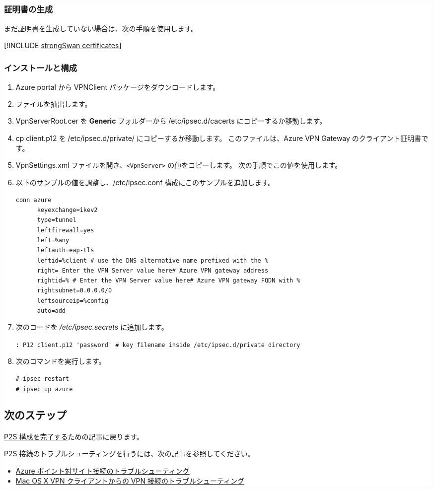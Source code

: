 ### <a name="generate-certificates"></a>証明書の生成

まだ証明書を生成していない場合は、次の手順を使用します。

[!INCLUDE [strongSwan certificates](../../includes/vpn-gateway-strongswan-certificates-include.md)]

### <a name="install-and-configure"></a>インストールと構成

1. Azure portal から VPNClient パッケージをダウンロードします。
2. ファイルを抽出します。
3. VpnServerRoot.cer を **Generic** フォルダーから /etc/ipsec.d/cacerts にコピーするか移動します。
4. cp client.p12 を /etc/ipsec.d/private/ にコピーするか移動します。 このファイルは、Azure VPN Gateway のクライアント証明書です。
5. VpnSettings.xml ファイルを開き、`<VpnServer>` の値をコピーします。 次の手順でこの値を使用します。
6. 以下のサンプルの値を調整し、/etc/ipsec.conf 構成にこのサンプルを追加します。
  
   ```
   conn azure
         keyexchange=ikev2
         type=tunnel
         leftfirewall=yes
         left=%any
         leftauth=eap-tls
         leftid=%client # use the DNS alternative name prefixed with the %
         right= Enter the VPN Server value here# Azure VPN gateway address
         rightid=% # Enter the VPN Server value here# Azure VPN gateway FQDN with %
         rightsubnet=0.0.0.0/0
         leftsourceip=%config
         auto=add
   ```
6. 次のコードを */etc/ipsec.secrets* に追加します。

   ```
   : P12 client.p12 'password' # key filename inside /etc/ipsec.d/private directory
   ```

7. 次のコマンドを実行します。

   ```
   # ipsec restart
   # ipsec up azure
   ```

## <a name="next-steps"></a>次のステップ

[P2S 構成を完了する](vpn-gateway-howto-point-to-site-rm-ps.md)ための記事に戻ります。

P2S 接続のトラブルシューティングを行うには、次の記事を参照してください。

  * [Azure ポイント対サイト接続のトラブルシューティング](vpn-gateway-troubleshoot-vpn-point-to-site-connection-problems.md)
  * [Mac OS X VPN クライアントからの VPN 接続のトラブルシューティング](vpn-gateway-troubleshoot-point-to-site-osx-ikev2.md)
